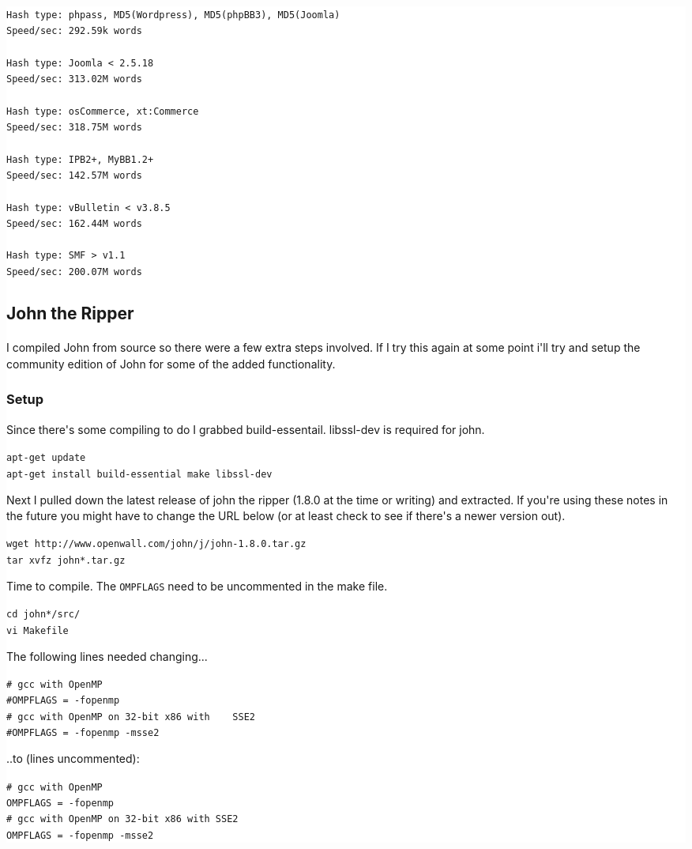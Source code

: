 	Hash type: phpass, MD5(Wordpress), MD5(phpBB3), MD5(Joomla)
	Speed/sec: 292.59k words

	Hash type: Joomla < 2.5.18
	Speed/sec: 313.02M words

	Hash type: osCommerce, xt:Commerce
	Speed/sec: 318.75M words

	Hash type: IPB2+, MyBB1.2+
	Speed/sec: 142.57M words

	Hash type: vBulletin < v3.8.5
	Speed/sec: 162.44M words

	Hash type: SMF > v1.1
	Speed/sec: 200.07M words

## John the Ripper

I compiled John from source so there were a few extra steps involved. If I try this again at some point i'll try and setup the community edition of John for some of the added functionality.

### Setup

Since there's some compiling to do I grabbed build-essentail. libssl-dev is required for john.

	apt-get update
	apt-get install build-essential make libssl-dev
	
Next I pulled down the latest release of john the ripper (1.8.0 at the time or writing) and extracted. If you're using these notes in the future you might have to change the URL below (or at least check to see if there's a newer version out).

	wget http://www.openwall.com/john/j/john-1.8.0.tar.gz
	tar xvfz john*.tar.gz

Time to compile. The `OMPFLAGS` need to be uncommented in the make file. 

	cd john*/src/
	vi Makefile

The following lines needed changing...

	# gcc with OpenMP
	#OMPFLAGS = -fopenmp
	# gcc with OpenMP on 32-bit x86 with 	SSE2
	#OMPFLAGS = -fopenmp -msse2

..to (lines uncommented):

	# gcc with OpenMP
	OMPFLAGS = -fopenmp
	# gcc with OpenMP on 32-bit x86 with SSE2
	OMPFLAGS = -fopenmp -msse2
